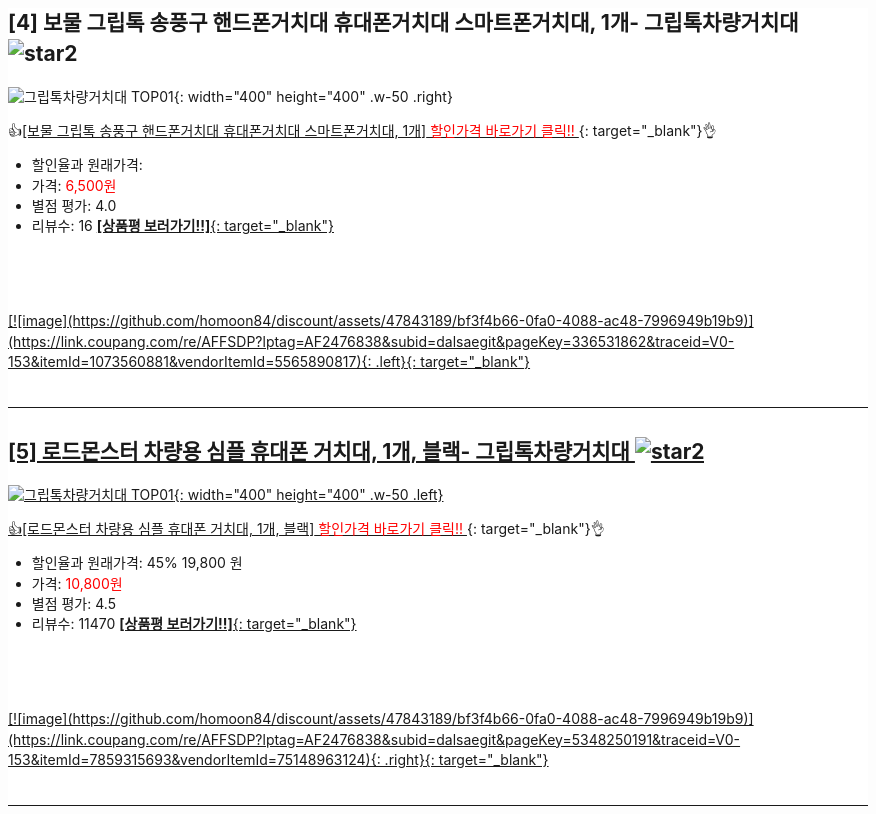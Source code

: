 
        
       
## [4] 보물 그립톡 송풍구 핸드폰거치대 휴대폰거치대 스마트폰거치대, 1개- 그립톡차량거치대  <img width="81" alt="star2" src="https://user-images.githubusercontent.com/78655692/151471960-29c5febe-c509-4c6d-99f4-a2203eb193c5.png">

![그립톡차량거치대 TOP01](https://thumbnail7.coupangcdn.com/thumbnails/remote/230x230ex/image/vendor_inventory/546e/5714070bfce7d222e8e44857eecff20019d554bacb4f2f27933583a6123a.jpg){: width="400" height="400" .w-50 .right}


👍<a href="https://link.coupang.com/re/AFFSDP?lptag=AF2476838&subid=dalsaegit&pageKey=336531862&traceid=V0-153&itemId=1073560881&vendorItemId=5565890817">[보물 그립톡 송풍구 핸드폰거치대 휴대폰거치대 스마트폰거치대, 1개]<font color=red> 할인가격 바로가기 클릭!! </font></a>{: target="_blank"}👌
<br>
- 할인율과 원래가격: 
- 가격: <span style='color:red'>6,500원</span>
- 별점 평가: 4.0
- 리뷰수: 16 <a href="https://link.coupang.com/re/AFFSDP?lptag=AF2476838&subid=dalsaegit&pageKey=336531862&traceid=V0-153&itemId=1073560881&vendorItemId=5565890817"> <strong>[상품평 보러가기!!]</strong>{: target="_blank"}
<br>
<br>
<br>
[![image](https://github.com/homoon84/discount/assets/47843189/bf3f4b66-0fa0-4088-ac48-7996949b19b9)](https://link.coupang.com/re/AFFSDP?lptag=AF2476838&subid=dalsaegit&pageKey=336531862&traceid=V0-153&itemId=1073560881&vendorItemId=5565890817){: .left}{: target="_blank"}
<br>
<br>

---

        
       
## [5] 로드몬스터 차량용 심플 휴대폰 거치대, 1개, 블랙- 그립톡차량거치대  <img width="81" alt="star2" src="https://user-images.githubusercontent.com/78655692/151471960-29c5febe-c509-4c6d-99f4-a2203eb193c5.png">

![그립톡차량거치대 TOP01](https://thumbnail8.coupangcdn.com/thumbnails/remote/230x230ex/image/retail/images/2321692697761974-ce29ede9-55a0-4dc1-ad91-d0e33f5966f7.jpg){: width="400" height="400" .w-50 .left}


👍<a href="https://link.coupang.com/re/AFFSDP?lptag=AF2476838&subid=dalsaegit&pageKey=5348250191&traceid=V0-153&itemId=7859315693&vendorItemId=75148963124">[로드몬스터 차량용 심플 휴대폰 거치대, 1개, 블랙]<font color=red> 할인가격 바로가기 클릭!! </font></a>{: target="_blank"}👌
<br>
- 할인율과 원래가격: 45%  19,800   원
- 가격: <span style='color:red'>10,800원</span>
- 별점 평가: 4.5
- 리뷰수: 11470 <a href="https://link.coupang.com/re/AFFSDP?lptag=AF2476838&subid=dalsaegit&pageKey=5348250191&traceid=V0-153&itemId=7859315693&vendorItemId=75148963124"> <strong>[상품평 보러가기!!]</strong>{: target="_blank"}
<br>
<br>
<br>
[![image](https://github.com/homoon84/discount/assets/47843189/bf3f4b66-0fa0-4088-ac48-7996949b19b9)](https://link.coupang.com/re/AFFSDP?lptag=AF2476838&subid=dalsaegit&pageKey=5348250191&traceid=V0-153&itemId=7859315693&vendorItemId=75148963124){: .right}{: target="_blank"}
<br>
<br>

---